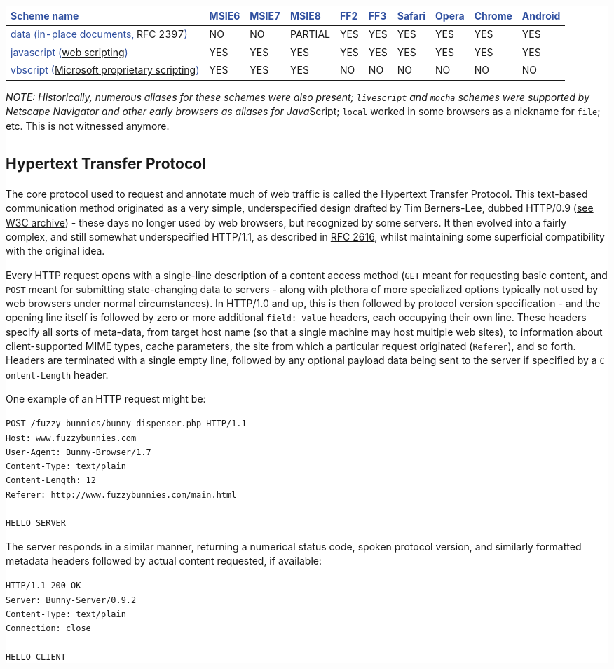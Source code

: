 | <font color='#3050a0'><b>Scheme name</b></font> | <font color='#3050a0'><b>MSIE6</b></font> | <font color='#3050a0'><b>MSIE7</b></font> | <font color='#3050a0'><b>MSIE8</b></font> | <font color='#3050a0'><b>FF2</b></font> | <font color='#3050a0'><b>FF3</b></font> | <font color='#3050a0'><b>Safari</b></font> | <font color='#3050a0'><b>Opera</b></font> | <font color='#3050a0'><b>Chrome</b></font> | <font color='#3050a0'><b>Android</b></font> |
|:------------------------------------------------|:------------------------------------------|:------------------------------------------|:------------------------------------------|:----------------------------------------|:----------------------------------------|:-------------------------------------------|:------------------------------------------|:-------------------------------------------|:--------------------------------------------|
| <font color='#3050a0'>data (in-place documents, <a href='http://www.ietf.org/rfc/rfc2397.txt'>RFC 2397</a>)</font> | NO                                        | NO                                        | [PARTIAL](http://msdn.microsoft.com/en-us/library/cc848897%28VS.85%29.aspx) | YES                                     | YES                                     | YES                                        | YES                                       | YES                                        | YES                                         |
| <font color='#3050a0'>javascript (<a href='http://developer.mozilla.org/en/docs/JavaScript'>web scripting</a>)</font> | YES                                       | YES                                       | YES                                       | YES                                     | YES                                     | YES                                        | YES                                       | YES                                        | YES                                         |
| <font color='#3050a0'>vbscript (<a href='http://msdn.microsoft.com/en-us/library/sx7b3k7y(VS.85).aspx'>Microsoft proprietary scripting</a>)</font> | YES                                       | YES                                       | YES                                       | NO                                      | NO                                      | NO                                         | NO                                        | NO                                         | NO                                          |


_NOTE: Historically, numerous aliases for these schemes were also present; `livescript` and `mocha` schemes were supported by Netscape Navigator and other early browsers as aliases for Java_<b></b>Script; `local` worked in some browsers as a nickname for `file`; etc. This is not witnessed anymore.

## Hypertext Transfer Protocol ##

The core protocol used to request and annotate much of web traffic is called the Hypertext Transfer Protocol. This text-based communication method originated as a very simple, underspecified design drafted by Tim Berners-Lee, dubbed HTTP/0.9 ([see W3C archive](http://www.w3.org/Protocols/HTTP/AsImplemented.html)) - these days no longer used by web browsers, but recognized by some servers. It then evolved into a fairly complex, and still somewhat underspecified HTTP/1.1, as described in [RFC 2616](http://www.ietf.org/rfc/rfc2616.txt), whilst maintaining some superficial compatibility with the original idea.

Every HTTP request opens with a single-line description of a content access method (`GET` meant for requesting basic content, and `POST` meant for submitting state-changing data to servers - along with plethora of more specialized options typically not used by web browsers under normal circumstances). In HTTP/1.0 and up, this is then followed by protocol version specification - and the opening line itself is followed by zero or more additional `field: value` headers, each occupying their own line. These headers specify all sorts of meta-data, from target host name (so that a single machine may host multiple web sites), to information about client-supported MIME types, cache parameters, the site from which a particular request originated (`Referer`), and so forth. Headers are terminated with a single empty line, followed by any optional payload data being sent to the server if specified by a `Content-Length` header.

One example of an HTTP request might be:

```
POST /fuzzy_bunnies/bunny_dispenser.php HTTP/1.1
Host: www.fuzzybunnies.com
User-Agent: Bunny-Browser/1.7
Content-Type: text/plain
Content-Length: 12
Referer: http://www.fuzzybunnies.com/main.html

HELLO SERVER
```

The server responds in a similar manner, returning a numerical status code, spoken protocol version, and similarly formatted metadata headers followed by actual content requested, if available:

```
HTTP/1.1 200 OK
Server: Bunny-Server/0.9.2
Content-Type: text/plain
Connection: close

HELLO CLIENT
```
